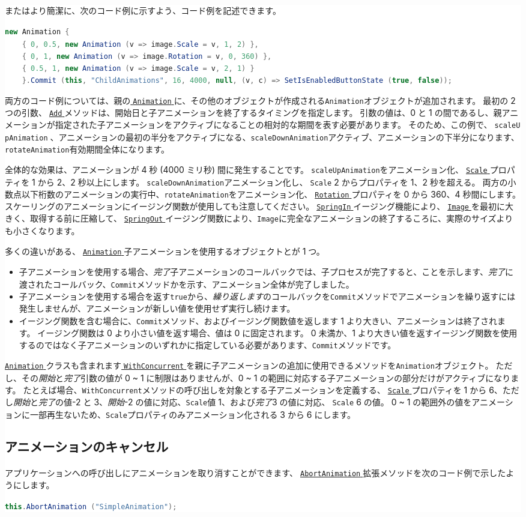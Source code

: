 またはより簡潔に、次のコード例に示すよう、コード例を記述できます。

```csharp
new Animation {
    { 0, 0.5, new Animation (v => image.Scale = v, 1, 2) },
    { 0, 1, new Animation (v => image.Rotation = v, 0, 360) },
    { 0.5, 1, new Animation (v => image.Scale = v, 2, 1) }
    }.Commit (this, "ChildAnimations", 16, 4000, null, (v, c) => SetIsEnabledButtonState (true, false));
```

両方のコード例については、親の[ `Animation` ](https://developer.xamarin.com/api/type/Xamarin.Forms.Animation/)に、その他のオブジェクトが作成される`Animation`オブジェクトが追加されます。 最初の 2 つの引数、 [ `Add` ](https://developer.xamarin.com/api/member/Xamarin.Forms.Animation.Add/p/System.Double/System.Double/Xamarin.Forms.Animation/)メソッドは、開始日と子アニメーションを終了するタイミングを指定します。 引数の値は、0 と 1 の間であるし、親アニメーションが指定された子アニメーションをアクティブになることの相対的な期間を表す必要があります。 そのため、この例で、 `scaleUpAnimation` 、アニメーションの最初の半分をアクティブになる、`scaleDownAnimation`アクティブ、アニメーションの下半分になります、`rotateAnimation`有効期間全体になります。

全体的な効果は、アニメーションが 4 秒 (4000 ミリ秒) 間に発生することです。 `scaleUpAnimation`をアニメーション化、 [ `Scale` ](https://developer.xamarin.com/api/property/Xamarin.Forms.VisualElement.Scale/)プロパティを 1 から 2、2 秒以上にします。 `scaleDownAnimation`アニメーション化し、 `Scale` 2 からプロパティを 1、2 秒を超える。 両方の小数点以下桁数のアニメーションの実行中、`rotateAnimation`をアニメーション化、 [ `Rotation` ](https://developer.xamarin.com/api/property/Xamarin.Forms.VisualElement.Rotation/)プロパティを 0 から 360、4 秒間にします。 スケーリングのアニメーションにイージング関数が使用しても注意してください。 [ `SpringIn` ](https://developer.xamarin.com/api/field/Xamarin.Forms.Easing.SpringIn/)イージング機能により、 [ `Image` ](https://developer.xamarin.com/api/type/Xamarin.Forms.Image/)を最初に大きく、取得する前に圧縮して、 [ `SpringOut` ](https://developer.xamarin.com/api/field/Xamarin.Forms.Easing.SpringOut/)イージング関数により、`Image`に完全なアニメーションの終了するころに、実際のサイズよりも小さくなります。

多くの違いがある、 [ `Animation` ](https://developer.xamarin.com/api/type/Xamarin.Forms.Animation/)子アニメーションを使用するオブジェクトとが 1 つ。

- 子アニメーションを使用する場合、*完了*子アニメーションのコールバックでは、子プロセスが完了すると、ことを示します、*完了*に渡されたコールバック、`Commit`メソッドかを示す、アニメーション全体が完了しました。
- 子アニメーションを使用する場合を返す`true`から、*繰り返します*のコールバックを`Commit`メソッドでアニメーションを繰り返すには発生しませんが、アニメーションが新しい値を使用せず実行し続けます。
- イージング関数を含む場合に、`Commit`メソッド、およびイージング関数値を返します 1 より大きい、アニメーションは終了されます。 イージング関数は 0 より小さい値を返す場合、値は 0 に固定されます。 0 未満か、1 より大きい値を返すイージング関数を使用するのではなく子アニメーションのいずれかに指定している必要があります、`Commit`メソッドです。

[ `Animation` ](https://developer.xamarin.com/api/type/Xamarin.Forms.Animation/)クラスも含まれます[ `WithConcurrent` ](https://developer.xamarin.com/api/member/Xamarin.Forms.Animation.WithConcurrent/p/Xamarin.Forms.Animation/System.Double/System.Double/)を親に子アニメーションの追加に使用できるメソッドを`Animation`オブジェクト。 ただし、その*開始*と*完了*引数の値が 0 ~ 1 に制限はありませんが、0 ~ 1 の範囲に対応する子アニメーションの部分だけがアクティブになります。 たとえば場合、`WithConcurrent`メソッドの呼び出しを対象とする子アニメーションを定義する、 [ `Scale` ](https://developer.xamarin.com/api/property/Xamarin.Forms.VisualElement.Scale/)プロパティを 1 から 6、ただし*開始*と*完了*の値-2 と 3、*開始*-2 の値に対応、`Scale`値 1、および*完了*3 の値に対応、 `Scale` 6 の値。 0 ~ 1 の範囲外の値をアニメーションに一部再生ないため、`Scale`プロパティのみアニメーション化される 3 から 6 にします。

## <a name="canceling-an-animation"></a>アニメーションのキャンセル

アプリケーションへの呼び出しにアニメーションを取り消すことができます、 [ `AbortAnimation` ](https://developer.xamarin.com/api/member/Xamarin.Forms.AnimationExtensions.AbortAnimation/p/Xamarin.Forms.IAnimatable/System.String/)拡張メソッドを次のコード例で示したようにします。

```csharp
this.AbortAnimation ("SimpleAnimation");
```
